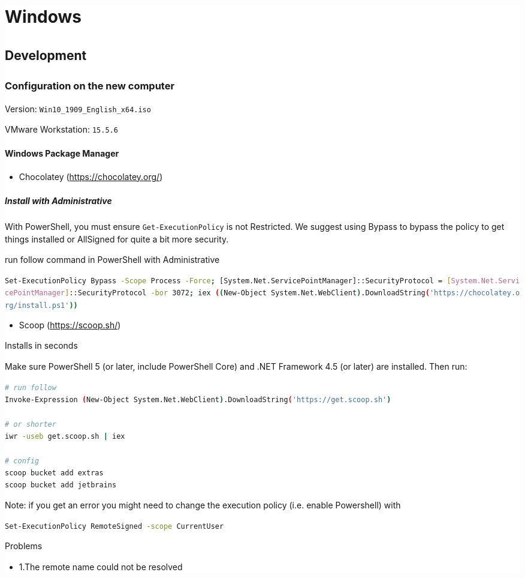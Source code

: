 # Windows

## Development 

### Configuration on the new computer

Version: `Win10_1909_English_x64.iso`

VMware Workstation: `15.5.6`

#### Windows Package Manager

* Chocolatey (https://chocolatey.org/)

##### Install with Administrative

With PowerShell, you must ensure `Get-ExecutionPolicy` is not Restricted. We suggest using Bypass to bypass the policy to get things installed or AllSigned for quite a bit more security.

run follow command in PowerShell with Administrative 

```bash
Set-ExecutionPolicy Bypass -Scope Process -Force; [System.Net.ServicePointManager]::SecurityProtocol = [System.Net.ServicePointManager]::SecurityProtocol -bor 3072; iex ((New-Object System.Net.WebClient).DownloadString('https://chocolatey.org/install.ps1'))
```

* Scoop (https://scoop.sh/)


Installs in seconds

Make sure PowerShell 5 (or later, include PowerShell Core) and .NET Framework 4.5 (or later) are installed. Then run:

```bash
# run follow
Invoke-Expression (New-Object System.Net.WebClient).DownloadString('https://get.scoop.sh')

# or shorter
iwr -useb get.scoop.sh | iex

# config
scoop bucket add extras
scoop bucket add jetbrains
```

Note: if you get an error you might need to change the execution policy (i.e. enable Powershell) with

```bash
Set-ExecutionPolicy RemoteSigned -scope CurrentUser
```

Problems

* 1.The remote name could not be resolved
